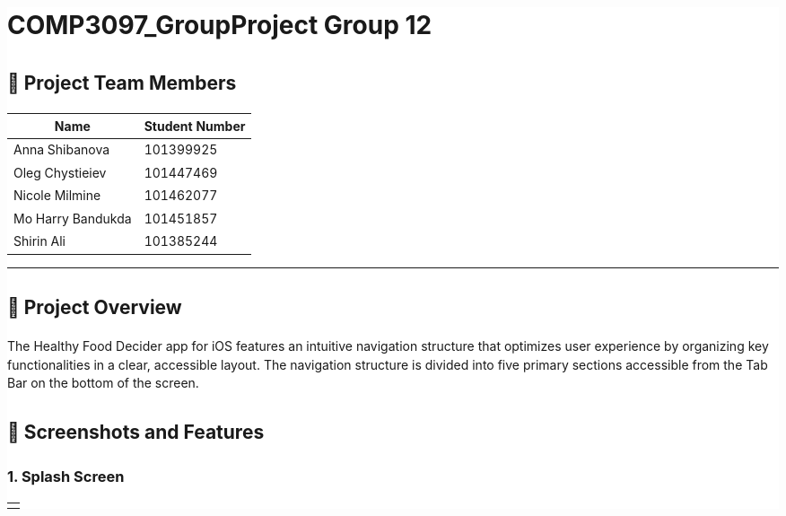 # **COMP3097_GroupProject Group 12**

## 👥 **Project Team Members**

| **Name**          | **Student Number** |
|-------------------|--------------------|
| Anna Shibanova    | 101399925         |
| Oleg Chystieiev   | 101447469         |
| Nicole Milmine    | 101462077         |
| Mo Harry Bandukda | 101451857         |
| Shirin Ali        | 101385244         |
---

## 🔧 **Project Overview**
The Healthy Food Decider app for iOS features an intuitive navigation structure that optimizes user experience by organizing key functionalities in a clear, accessible layout. The navigation structure is divided into five primary sections accessible from the Tab Bar on the bottom of the screen.

## 📱 **Screenshots and Features**

### **1. Splash Screen**
<table>
<tr>
<td>